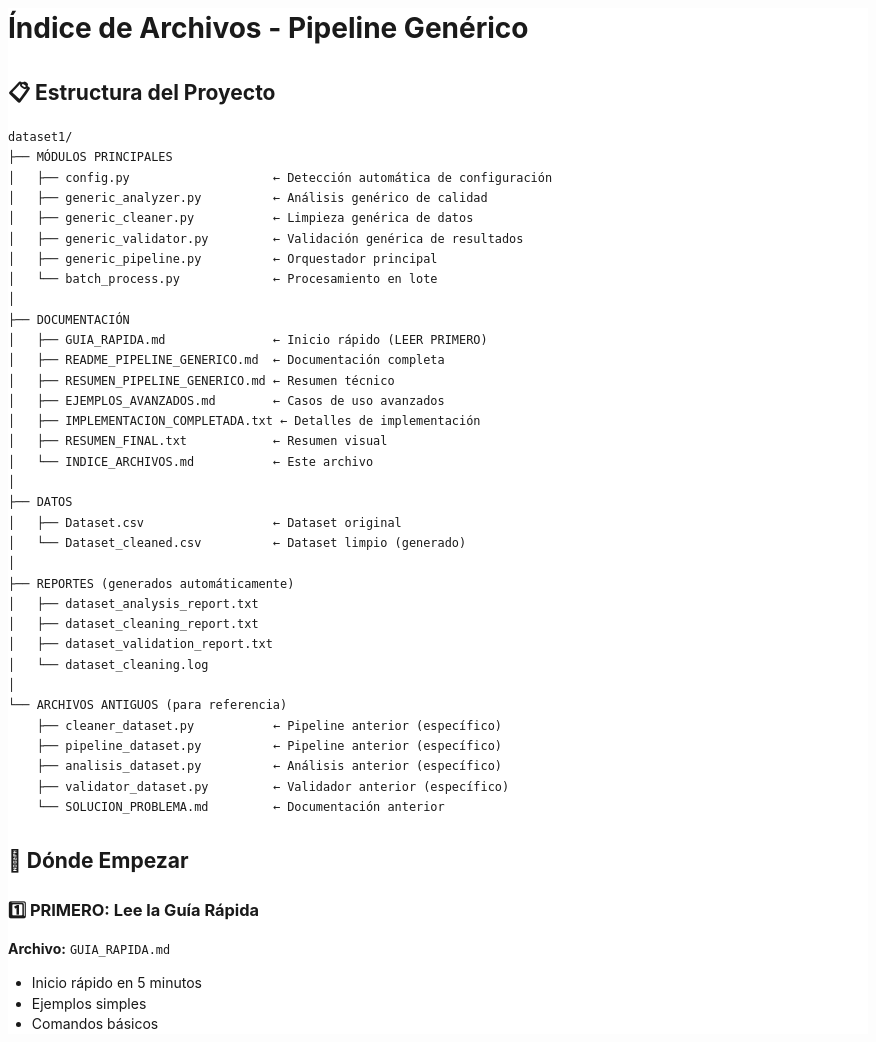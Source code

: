 # Índice de Archivos - Pipeline Genérico

## 📋 Estructura del Proyecto

```
dataset1/
├── MÓDULOS PRINCIPALES
│   ├── config.py                    ← Detección automática de configuración
│   ├── generic_analyzer.py          ← Análisis genérico de calidad
│   ├── generic_cleaner.py           ← Limpieza genérica de datos
│   ├── generic_validator.py         ← Validación genérica de resultados
│   ├── generic_pipeline.py          ← Orquestador principal
│   └── batch_process.py             ← Procesamiento en lote
│
├── DOCUMENTACIÓN
│   ├── GUIA_RAPIDA.md               ← Inicio rápido (LEER PRIMERO)
│   ├── README_PIPELINE_GENERICO.md  ← Documentación completa
│   ├── RESUMEN_PIPELINE_GENERICO.md ← Resumen técnico
│   ├── EJEMPLOS_AVANZADOS.md        ← Casos de uso avanzados
│   ├── IMPLEMENTACION_COMPLETADA.txt ← Detalles de implementación
│   ├── RESUMEN_FINAL.txt            ← Resumen visual
│   └── INDICE_ARCHIVOS.md           ← Este archivo
│
├── DATOS
│   ├── Dataset.csv                  ← Dataset original
│   └── Dataset_cleaned.csv          ← Dataset limpio (generado)
│
├── REPORTES (generados automáticamente)
│   ├── dataset_analysis_report.txt
│   ├── dataset_cleaning_report.txt
│   ├── dataset_validation_report.txt
│   └── dataset_cleaning.log
│
└── ARCHIVOS ANTIGUOS (para referencia)
    ├── cleaner_dataset.py           ← Pipeline anterior (específico)
    ├── pipeline_dataset.py          ← Pipeline anterior (específico)
    ├── analisis_dataset.py          ← Análisis anterior (específico)
    ├── validator_dataset.py         ← Validador anterior (específico)
    └── SOLUCION_PROBLEMA.md         ← Documentación anterior
```

## 🎯 Dónde Empezar

### 1️⃣ PRIMERO: Lee la Guía Rápida
**Archivo:** `GUIA_RAPIDA.md`
- Inicio rápido en 5 minutos
- Ejemplos simples
- Comandos básicos
